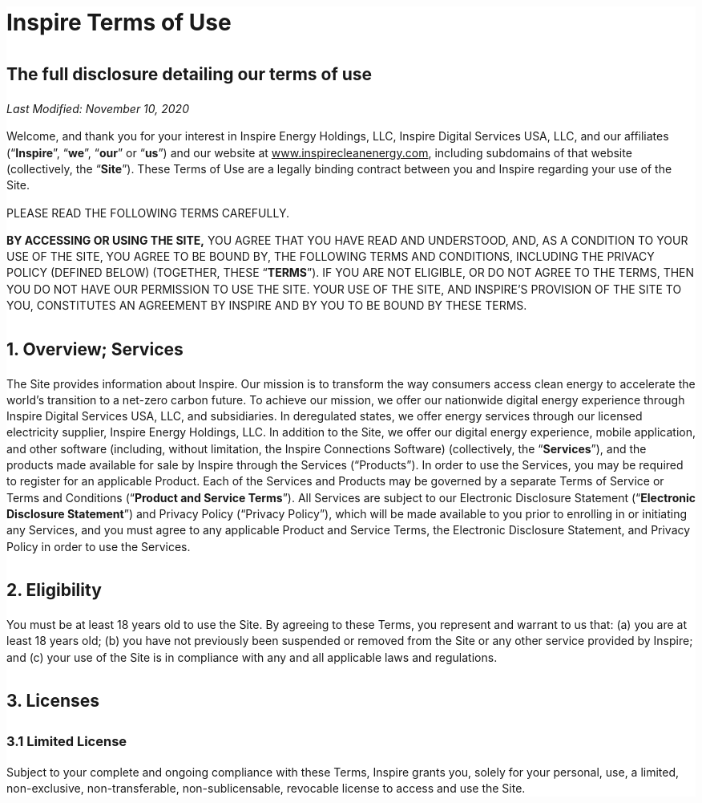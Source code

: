 Inspire Terms of Use
====================

The full disclosure detailing our terms of use
----------------------------------------------

_Last Modified: November 10, 2020_

Welcome, and thank you for your interest in Inspire Energy Holdings, LLC, Inspire Digital Services USA, LLC, and our affiliates (“**Inspire**”, “**we**”, “**our**” or “**us**”) and our website at www.inspirecleanenergy.com, including subdomains of that website (collectively, the “**Site**”). These Terms of Use are a legally binding contract between you and Inspire regarding your use of the Site.

PLEASE READ THE FOLLOWING TERMS CAREFULLY.

**BY ACCESSING OR USING THE SITE,** YOU AGREE THAT YOU HAVE READ AND UNDERSTOOD, AND, AS A CONDITION TO YOUR USE OF THE SITE, YOU AGREE TO BE BOUND BY, THE FOLLOWING TERMS AND CONDITIONS, INCLUDING THE PRIVACY POLICY (DEFINED BELOW) (TOGETHER, THESE “**TERMS**”). IF YOU ARE NOT ELIGIBLE, OR DO NOT AGREE TO THE TERMS, THEN YOU DO NOT HAVE OUR PERMISSION TO USE THE SITE. YOUR USE OF THE SITE, AND INSPIRE’S PROVISION OF THE SITE TO YOU, CONSTITUTES AN AGREEMENT BY INSPIRE AND BY YOU TO BE BOUND BY THESE TERMS.

1\. Overview; Services
----------------------

The Site provides information about Inspire. Our mission is to transform the way consumers access clean energy to accelerate the world’s transition to a net-zero carbon future. To achieve our mission, we offer our nationwide digital energy experience through Inspire Digital Services USA, LLC, and subsidiaries. In deregulated states, we offer energy services through our licensed electricity supplier, Inspire Energy Holdings, LLC. In addition to the Site, we offer our digital energy experience, mobile application, and other software (including, without limitation, the Inspire Connections Software) (collectively, the “**Services**”), and the products made available for sale by Inspire through the Services (“Products”). In order to use the Services, you may be required to register for an applicable Product. Each of the Services and Products may be governed by a separate Terms of Service or Terms and Conditions (“**Product and Service Terms**”). All Services are subject to our Electronic Disclosure Statement (“**Electronic Disclosure Statement**”) and Privacy Policy (“Privacy Policy”), which will be made available to you prior to enrolling in or initiating any Services, and you must agree to any applicable Product and Service Terms, the Electronic Disclosure Statement, and Privacy Policy in order to use the Services.

2\. Eligibility
---------------

You must be at least 18 years old to use the Site. By agreeing to these Terms, you represent and warrant to us that: (a) you are at least 18 years old; (b) you have not previously been suspended or removed from the Site or any other service provided by Inspire; and (c) your use of the Site is in compliance with any and all applicable laws and regulations.

3\. Licenses
------------

### 3.1 Limited License

Subject to your complete and ongoing compliance with these Terms, Inspire grants you, solely for your personal, use, a limited, non-exclusive, non-transferable, non-sublicensable, revocable license to access and use the Site.

